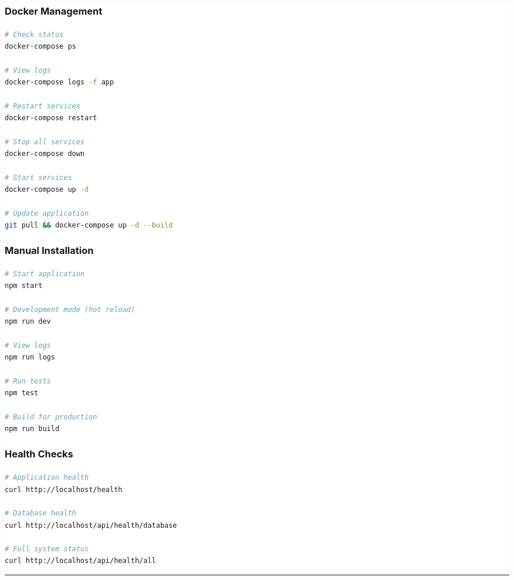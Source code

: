 ### Docker Management
```bash
# Check status
docker-compose ps

# View logs
docker-compose logs -f app

# Restart services
docker-compose restart

# Stop all services
docker-compose down

# Start services
docker-compose up -d

# Update application
git pull && docker-compose up -d --build
```

### Manual Installation
```bash
# Start application
npm start

# Development mode (hot reload)
npm run dev

# View logs
npm run logs

# Run tests
npm test

# Build for production
npm run build
```

### Health Checks
```bash
# Application health
curl http://localhost/health

# Database health
curl http://localhost/api/health/database

# Full system status
curl http://localhost/api/health/all
```

---
